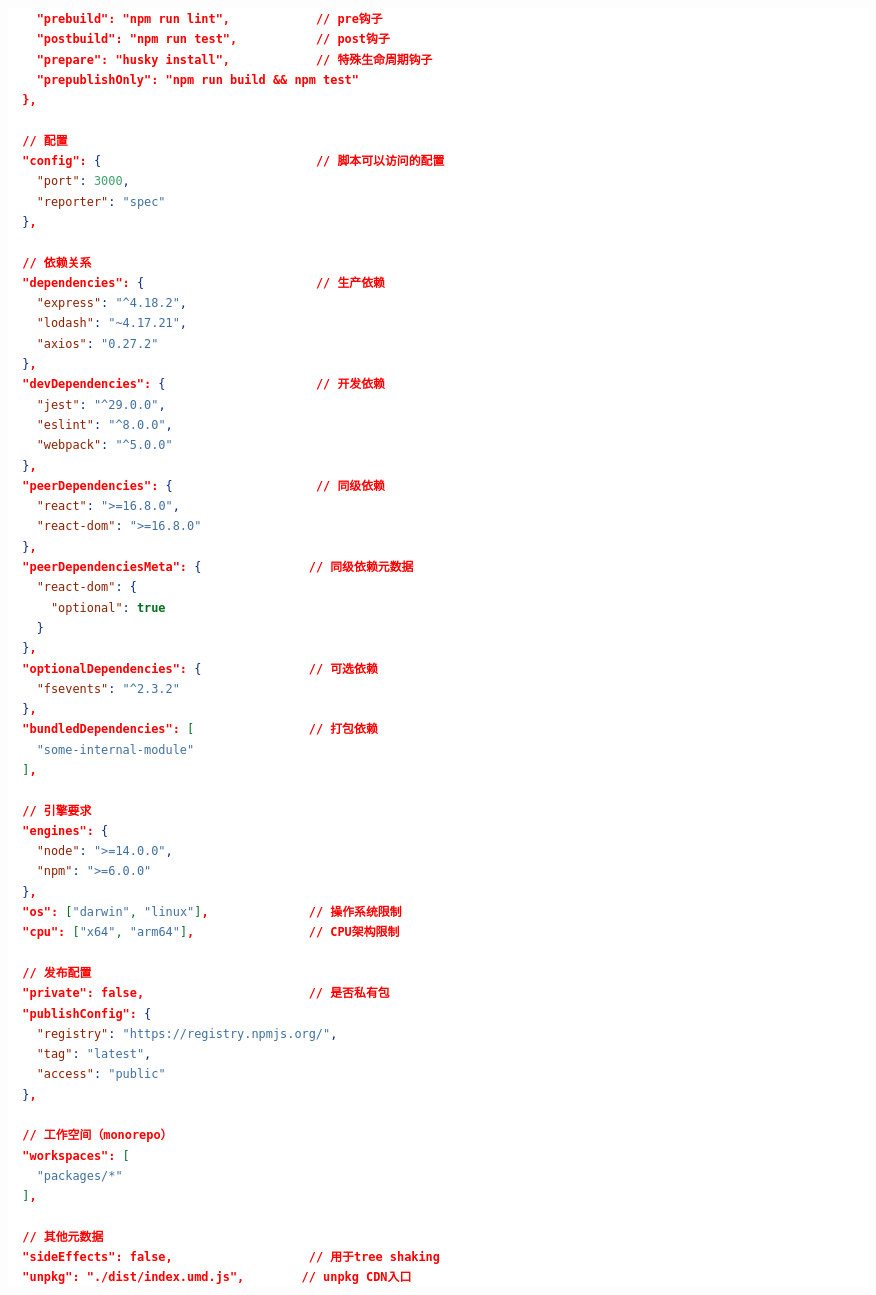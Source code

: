 ```json
    "prebuild": "npm run lint",            // pre钩子
    "postbuild": "npm run test",           // post钩子
    "prepare": "husky install",            // 特殊生命周期钩子
    "prepublishOnly": "npm run build && npm test"
  },
  
  // 配置
  "config": {                              // 脚本可以访问的配置
    "port": 3000,
    "reporter": "spec"
  },
  
  // 依赖关系
  "dependencies": {                        // 生产依赖
    "express": "^4.18.2",
    "lodash": "~4.17.21",
    "axios": "0.27.2"
  },
  "devDependencies": {                     // 开发依赖
    "jest": "^29.0.0",
    "eslint": "^8.0.0",
    "webpack": "^5.0.0"
  },
  "peerDependencies": {                    // 同级依赖
    "react": ">=16.8.0",
    "react-dom": ">=16.8.0"
  },
  "peerDependenciesMeta": {               // 同级依赖元数据
    "react-dom": {
      "optional": true
    }
  },
  "optionalDependencies": {               // 可选依赖
    "fsevents": "^2.3.2"
  },
  "bundledDependencies": [                // 打包依赖
    "some-internal-module"
  ],
  
  // 引擎要求
  "engines": {
    "node": ">=14.0.0",
    "npm": ">=6.0.0"
  },
  "os": ["darwin", "linux"],              // 操作系统限制
  "cpu": ["x64", "arm64"],                // CPU架构限制
  
  // 发布配置
  "private": false,                       // 是否私有包
  "publishConfig": {
    "registry": "https://registry.npmjs.org/",
    "tag": "latest",
    "access": "public"
  },
  
  // 工作空间（monorepo）
  "workspaces": [
    "packages/*"
  ],
  
  // 其他元数据
  "sideEffects": false,                   // 用于tree shaking
  "unpkg": "./dist/index.umd.js",        // unpkg CDN入口
```